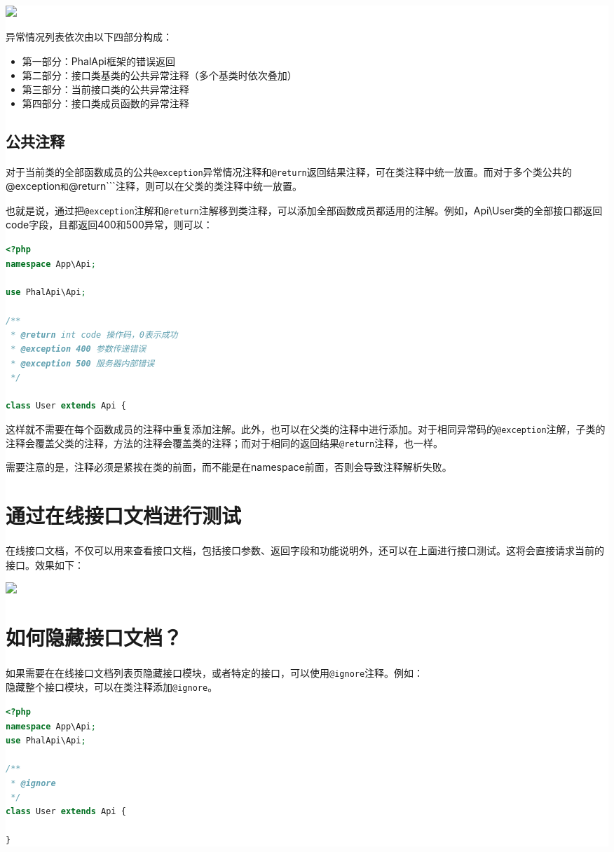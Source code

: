![](http://cd8.yesapi.net/yesyesapi_20190522124948_ea764bc8b983cf404a2fbc62cc7027af.jpeg)

异常情况列表依次由以下四部分构成：
 + 第一部分：PhalApi框架的错误返回
 + 第二部分：接口类基类的公共异常注释（多个基类时依次叠加）
 + 第三部分：当前接口类的公共异常注释
 + 第四部分：接口类成员函数的异常注释

## 公共注释

对于当前类的全部函数成员的公共```@exception```异常情况注释和```@return```返回结果注释，可在类注释中统一放置。而对于多个类公共的@exception```和```@return```注释，则可以在父类的类注释中统一放置。

也就是说，通过把```@exception```注解和```@return```注解移到类注释，可以添加全部函数成员都适用的注解。例如，Api\User类的全部接口都返回code字段，且都返回400和500异常，则可以：  
```php
<?php
namespace App\Api;

use PhalApi\Api;

/**
 * @return int code 操作码，0表示成功
 * @exception 400 参数传递错误
 * @exception 500 服务器内部错误
 */

class User extends Api {
```
这样就不需要在每个函数成员的注释中重复添加注解。此外，也可以在父类的注释中进行添加。对于相同异常码的```@exception```注解，子类的注释会覆盖父类的注释，方法的注释会覆盖类的注释；而对于相同的返回结果```@return```注释，也一样。  

需要注意的是，注释必须是紧挨在类的前面，而不能是在namespace前面，否则会导致注释解析失败。  

# 通过在线接口文档进行测试

在线接口文档，不仅可以用来查看接口文档，包括接口参数、返回字段和功能说明外，还可以在上面进行接口测试。这将会直接请求当前的接口。效果如下：

![](http://cd8.yesapi.net/yesyesapi_20190420153522_8629e92c261ad6a1f58f3e990994dce2.png)

# 如何隐藏接口文档？

如果需要在在线接口文档列表页隐藏接口模块，或者特定的接口，可以使用```@ignore```注释。例如：  
隐藏整个接口模块，可以在类注释添加```@ignore```。
```php
<?php
namespace App\Api;
use PhalApi\Api;

/**
 * @ignore
 */
class User extends Api {

}
```

